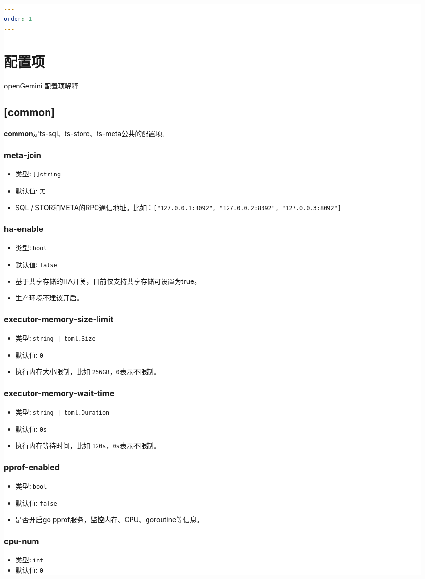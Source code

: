 ```yaml
---
order: 1
---
```



# 配置项

openGemini 配置项解释

## [common]

**common**是ts-sql、ts-store、ts-meta公共的配置项。

### meta-join <Badge text="必填" type="danger" />

- 类型: `[]string`
- 默认值: `无`

- SQL / STOR和META的RPC通信地址。比如：`["127.0.0.1:8092", "127.0.0.2:8092", "127.0.0.3:8092"]`

### ha-enable

- 类型: `bool`
- 默认值: `false`

- 基于共享存储的HA开关，目前仅支持共享存储可设置为true。
- 生产环境不建议开启。

### executor-memory-size-limit

- 类型: `string | toml.Size`
- 默认值: `0`

- 执行内存大小限制，比如 `256GB`，`0`表示不限制。

### executor-memory-wait-time

- 类型: `string | toml.Duration`
- 默认值: `0s`

- 执行内存等待时间，比如 `120s`，`0s`表示不限制。

### pprof-enabled

- 类型: `bool`
- 默认值: `false`

- 是否开启go pprof服务，监控内存、CPU、goroutine等信息。

### cpu-num <Badge text="建议" type="tip" />

- 类型: `int`
- 默认值: `0`
